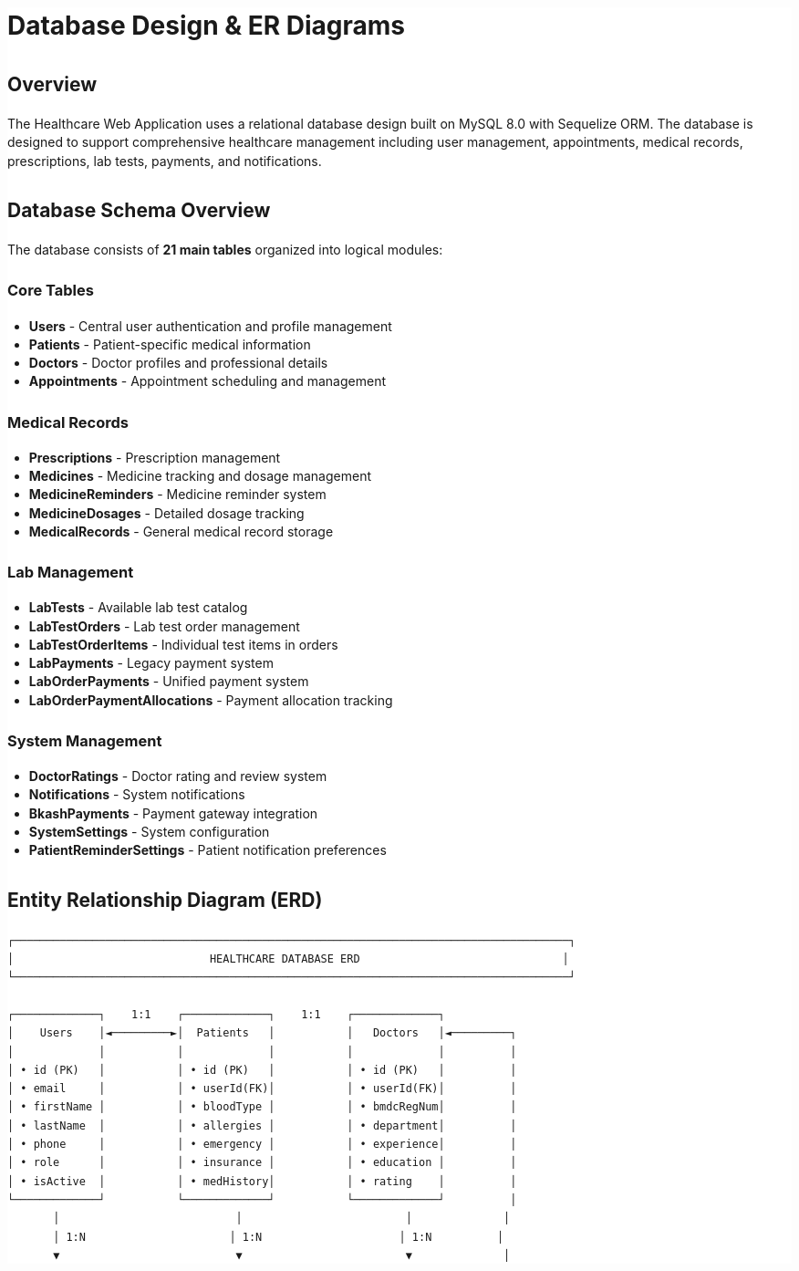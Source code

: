 # Database Design & ER Diagrams

## Overview

The Healthcare Web Application uses a relational database design built on MySQL 8.0 with Sequelize ORM. The database is designed to support comprehensive healthcare management including user management, appointments, medical records, prescriptions, lab tests, payments, and notifications.

## Database Schema Overview

The database consists of **21 main tables** organized into logical modules:

### Core Tables
- **Users** - Central user authentication and profile management
- **Patients** - Patient-specific medical information
- **Doctors** - Doctor profiles and professional details
- **Appointments** - Appointment scheduling and management

### Medical Records
- **Prescriptions** - Prescription management
- **Medicines** - Medicine tracking and dosage management
- **MedicineReminders** - Medicine reminder system
- **MedicineDosages** - Detailed dosage tracking
- **MedicalRecords** - General medical record storage

### Lab Management
- **LabTests** - Available lab test catalog
- **LabTestOrders** - Lab test order management
- **LabTestOrderItems** - Individual test items in orders
- **LabPayments** - Legacy payment system
- **LabOrderPayments** - Unified payment system
- **LabOrderPaymentAllocations** - Payment allocation tracking

### System Management
- **DoctorRatings** - Doctor rating and review system
- **Notifications** - System notifications
- **BkashPayments** - Payment gateway integration
- **SystemSettings** - System configuration
- **PatientReminderSettings** - Patient notification preferences

## Entity Relationship Diagram (ERD)

```
┌─────────────────────────────────────────────────────────────────────────────────────┐
│                              HEALTHCARE DATABASE ERD                               │
└─────────────────────────────────────────────────────────────────────────────────────┘

┌─────────────┐    1:1    ┌─────────────┐    1:1    ┌─────────────┐
│    Users    │◄─────────►│  Patients   │           │   Doctors   │◄─────────┐
│             │           │             │           │             │          │
│ • id (PK)   │           │ • id (PK)   │           │ • id (PK)   │          │
│ • email     │           │ • userId(FK)│           │ • userId(FK)│          │
│ • firstName │           │ • bloodType │           │ • bmdcRegNum│          │
│ • lastName  │           │ • allergies │           │ • department│          │
│ • phone     │           │ • emergency │           │ • experience│          │
│ • role      │           │ • insurance │           │ • education │          │
│ • isActive  │           │ • medHistory│           │ • rating    │          │
└─────────────┘           └─────────────┘           └─────────────┘          │
       │                           │                         │              │
       │ 1:N                      │ 1:N                     │ 1:N          │
       ▼                           ▼                         ▼              │
```